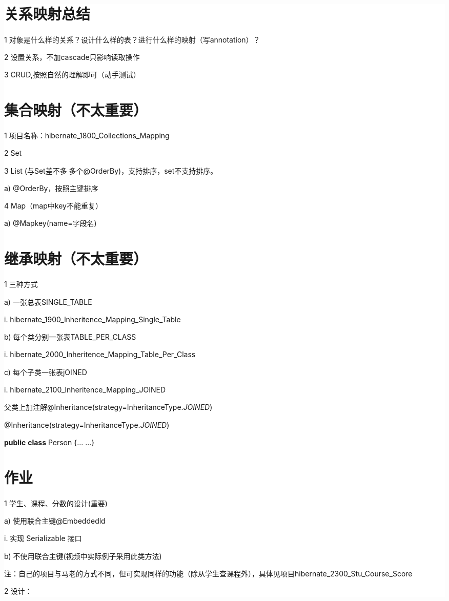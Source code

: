 # 关系映射总结

1    对象是什么样的关系？设计什么样的表？进行什么样的映射（写annotation）？

2    设置关系，不加cascade只影响读取操作

3    CRUD,按照自然的理解即可（动手测试）

# 集合映射（不太重要）

1    项目名称：hibernate_1800_Collections_Mapping

2    Set

3    List (与Set差不多 多个@OrderBy)，支持排序，set不支持排序。

a) @OrderBy，按照主键排序

4    Map（map中key不能重复）

a) @Mapkey(name=字段名)

# 继承映射（不太重要）

1    三种方式

a)  一张总表SINGLE_TABLE

i. hibernate_1900_lnheritence_Mapping_Single_Table

b)  每个类分别一张表TABLE_PER_CLASS

i. hibernate_2000_lnheritence_Mapping_Table_Per_Class

c)  每个子类一张表jOINED

i. hibernate_2100_lnheritence_Mapping_JOINED

父类上加注解@Inheritance(strategy=InheritanceType.*JOINED*)

@Inheritance(strategy=InheritanceType.*JOINED*)

**public** **class** Person {... ...}

# 作业

1    学生、课程、分数的设计(重要) 

a)  使用联合主键@Embeddedld

i. 实现 Serializable 接口

b)  不使用联合主键(视频中实际例子采用此类方法)

 注：自己的项目与马老的方式不同，但可实现同样的功能（除从学生查课程外），具体见项目hibernate_2300_Stu_Course_Score

2    设计：

